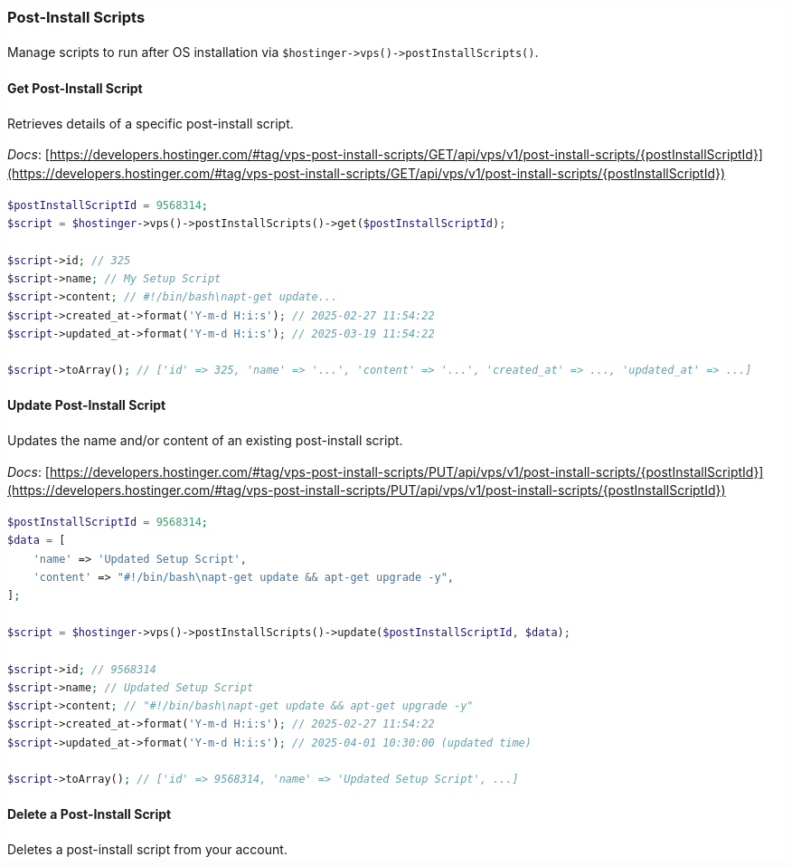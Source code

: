 ### Post-Install Scripts

Manage scripts to run after OS installation via `$hostinger->vps()->postInstallScripts()`.

#### Get Post-Install Script

Retrieves details of a specific post-install script.

*Docs*: [https://developers.hostinger.com/#tag/vps-post-install-scripts/GET/api/vps/v1/post-install-scripts/{postInstallScriptId}](https://developers.hostinger.com/#tag/vps-post-install-scripts/GET/api/vps/v1/post-install-scripts/{postInstallScriptId})

```php
$postInstallScriptId = 9568314;
$script = $hostinger->vps()->postInstallScripts()->get($postInstallScriptId);

$script->id; // 325
$script->name; // My Setup Script
$script->content; // #!/bin/bash\napt-get update...
$script->created_at->format('Y-m-d H:i:s'); // 2025-02-27 11:54:22
$script->updated_at->format('Y-m-d H:i:s'); // 2025-03-19 11:54:22

$script->toArray(); // ['id' => 325, 'name' => '...', 'content' => '...', 'created_at' => ..., 'updated_at' => ...]
```

#### Update Post-Install Script

Updates the name and/or content of an existing post-install script.

*Docs*: [https://developers.hostinger.com/#tag/vps-post-install-scripts/PUT/api/vps/v1/post-install-scripts/{postInstallScriptId}](https://developers.hostinger.com/#tag/vps-post-install-scripts/PUT/api/vps/v1/post-install-scripts/{postInstallScriptId})

```php
$postInstallScriptId = 9568314;
$data = [
    'name' => 'Updated Setup Script',
    'content' => "#!/bin/bash\napt-get update && apt-get upgrade -y",
];

$script = $hostinger->vps()->postInstallScripts()->update($postInstallScriptId, $data);

$script->id; // 9568314
$script->name; // Updated Setup Script
$script->content; // "#!/bin/bash\napt-get update && apt-get upgrade -y"
$script->created_at->format('Y-m-d H:i:s'); // 2025-02-27 11:54:22
$script->updated_at->format('Y-m-d H:i:s'); // 2025-04-01 10:30:00 (updated time)

$script->toArray(); // ['id' => 9568314, 'name' => 'Updated Setup Script', ...]
```

#### Delete a Post-Install Script

Deletes a post-install script from your account.
